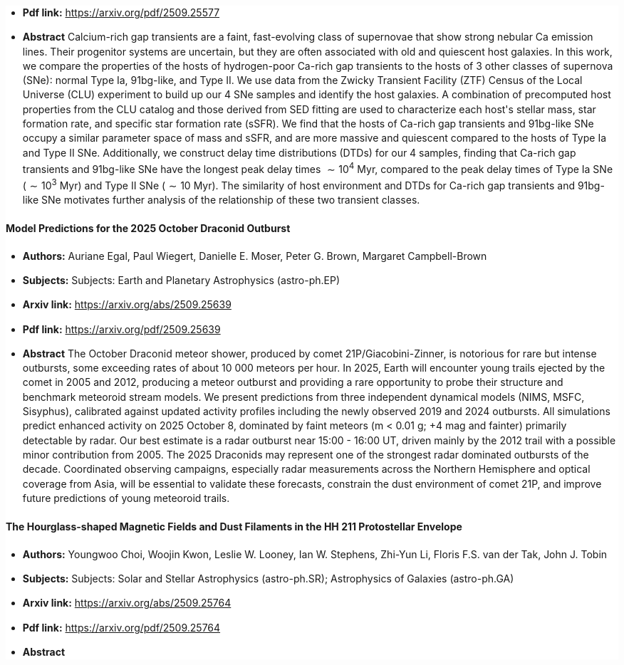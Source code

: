  - **Pdf link:** https://arxiv.org/pdf/2509.25577

 - **Abstract**
 Calcium-rich gap transients are a faint, fast-evolving class of supernovae that show strong nebular Ca emission lines. Their progenitor systems are uncertain, but they are often associated with old and quiescent host galaxies. In this work, we compare the properties of the hosts of hydrogen-poor Ca-rich gap transients to the hosts of 3 other classes of supernova (SNe): normal Type Ia, 91bg-like, and Type II. We use data from the Zwicky Transient Facility (ZTF) Census of the Local Universe (CLU) experiment to build up our 4 SNe samples and identify the host galaxies. A combination of precomputed host properties from the CLU catalog and those derived from SED fitting are used to characterize each host's stellar mass, star formation rate, and specific star formation rate (sSFR). We find that the hosts of Ca-rich gap transients and 91bg-like SNe occupy a similar parameter space of mass and sSFR, and are more massive and quiescent compared to the hosts of Type Ia and Type II SNe. Additionally, we construct delay time distributions (DTDs) for our 4 samples, finding that Ca-rich gap transients and 91bg-like SNe have the longest peak delay times $\sim 10^4$ Myr, compared to the peak delay times of Type Ia SNe ($\sim 10^3$ Myr) and Type II SNe ($\sim 10$ Myr). The similarity of host environment and DTDs for Ca-rich gap transients and 91bg-like SNe motivates further analysis of the relationship of these two transient classes.
#### Model Predictions for the 2025 October Draconid Outburst
 - **Authors:** Auriane Egal, Paul Wiegert, Danielle E. Moser, Peter G. Brown, Margaret Campbell-Brown
 - **Subjects:** Subjects:
Earth and Planetary Astrophysics (astro-ph.EP)
 - **Arxiv link:** https://arxiv.org/abs/2509.25639

 - **Pdf link:** https://arxiv.org/pdf/2509.25639

 - **Abstract**
 The October Draconid meteor shower, produced by comet 21P/Giacobini-Zinner, is notorious for rare but intense outbursts, some exceeding rates of about 10 000 meteors per hour. In 2025, Earth will encounter young trails ejected by the comet in 2005 and 2012, producing a meteor outburst and providing a rare opportunity to probe their structure and benchmark meteoroid stream models. We present predictions from three independent dynamical models (NIMS, MSFC, Sisyphus), calibrated against updated activity profiles including the newly observed 2019 and 2024 outbursts. All simulations predict enhanced activity on 2025 October 8, dominated by faint meteors (m < 0.01 g; +4 mag and fainter) primarily detectable by radar. Our best estimate is a radar outburst near 15:00 - 16:00 UT, driven mainly by the 2012 trail with a possible minor contribution from 2005. The 2025 Draconids may represent one of the strongest radar dominated outbursts of the decade. Coordinated observing campaigns, especially radar measurements across the Northern Hemisphere and optical coverage from Asia, will be essential to validate these forecasts, constrain the dust environment of comet 21P, and improve future predictions of young meteoroid trails.
#### The Hourglass-shaped Magnetic Fields and Dust Filaments in the HH 211 Protostellar Envelope
 - **Authors:** Youngwoo Choi, Woojin Kwon, Leslie W. Looney, Ian W. Stephens, Zhi-Yun Li, Floris F.S. van der Tak, John J. Tobin
 - **Subjects:** Subjects:
Solar and Stellar Astrophysics (astro-ph.SR); Astrophysics of Galaxies (astro-ph.GA)
 - **Arxiv link:** https://arxiv.org/abs/2509.25764

 - **Pdf link:** https://arxiv.org/pdf/2509.25764

 - **Abstract**